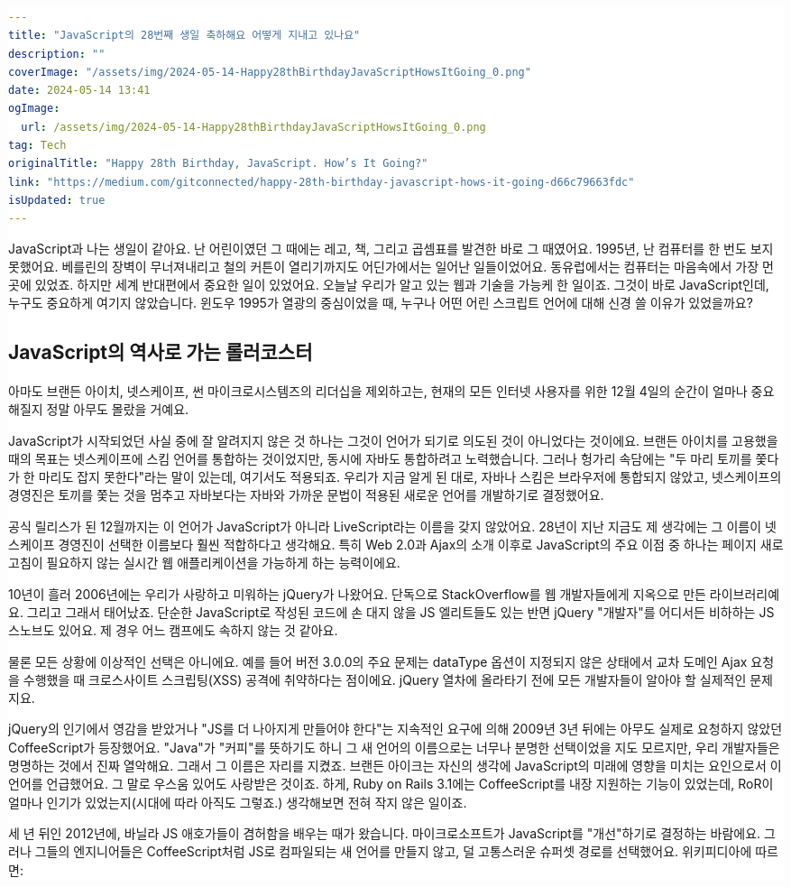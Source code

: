 ```yaml
---
title: "JavaScript의 28번째 생일 축하해요 어떻게 지내고 있나요"
description: ""
coverImage: "/assets/img/2024-05-14-Happy28thBirthdayJavaScriptHowsItGoing_0.png"
date: 2024-05-14 13:41
ogImage: 
  url: /assets/img/2024-05-14-Happy28thBirthdayJavaScriptHowsItGoing_0.png
tag: Tech
originalTitle: "Happy 28th Birthday, JavaScript. How’s It Going?"
link: "https://medium.com/gitconnected/happy-28th-birthday-javascript-hows-it-going-d66c79663fdc"
isUpdated: true
---
```





JavaScript과 나는 생일이 같아요. 난 어린이였던 그 때에는 레고, 책, 그리고 곱셈표를 발견한 바로 그 때였어요. 1995년, 난 컴퓨터를 한 번도 보지 못했어요. 베를린의 장벽이 무너져내리고 철의 커튼이 열리기까지도 어딘가에서는 일어난 일들이었어요. 동유럽에서는 컴퓨터는 마음속에서 가장 먼 곳에 있었죠. 하지만 세계 반대편에서 중요한 일이 있었어요. 오늘날 우리가 알고 있는 웹과 기술을 가능케 한 일이죠. 그것이 바로 JavaScript인데, 누구도 중요하게 여기지 않았습니다. 윈도우 1995가 열광의 중심이었을 때, 누구나 어떤 어린 스크립트 언어에 대해 신경 쓸 이유가 있었을까요?

## JavaScript의 역사로 가는 롤러코스터

아마도 브랜든 아이치, 넷스케이프, 썬 마이크로시스템즈의 리더십을 제외하고는, 현재의 모든 인터넷 사용자를 위한 12월 4일의 순간이 얼마나 중요해질지 정말 아무도 몰랐을 거예요.

JavaScript가 시작되었던 사실 중에 잘 알려지지 않은 것 하나는 그것이 언어가 되기로 의도된 것이 아니었다는 것이에요. 브랜든 아이치를 고용했을 때의 목표는 넷스케이프에 스킴 언어를 통합하는 것이었지만, 동시에 자바도 통합하려고 노력했습니다. 그러나 헝가리 속담에는 "두 마리 토끼를 쫓다가 한 마리도 잡지 못한다"라는 말이 있는데, 여기서도 적용되죠. 우리가 지금 알게 된 대로, 자바나 스킴은 브라우저에 통합되지 않았고, 넷스케이프의 경영진은 토끼를 쫓는 것을 멈추고 자바보다는 자바와 가까운 문법이 적용된 새로운 언어를 개발하기로 결정했어요.



공식 릴리스가 된 12월까지는 이 언어가 JavaScript가 아니라 LiveScript라는 이름을 갖지 않았어요. 28년이 지난 지금도 제 생각에는 그 이름이 넷스케이프 경영진이 선택한 이름보다 훨씬 적합하다고 생각해요. 특히 Web 2.0과 Ajax의 소개 이후로 JavaScript의 주요 이점 중 하나는 페이지 새로 고침이 필요하지 않는 실시간 웹 애플리케이션을 가능하게 하는 능력이에요.

10년이 흘러 2006년에는 우리가 사랑하고 미워하는 jQuery가 나왔어요. 단독으로 StackOverflow를 웹 개발자들에게 지옥으로 만든 라이브러리예요. 그리고 그래서 태어났죠. 단순한 JavaScript로 작성된 코드에 손 대지 않을 JS 엘리트들도 있는 반면 jQuery "개발자"를 어디서든 비하하는 JS 스노브도 있어요. 제 경우 어느 캠프에도 속하지 않는 것 같아요.

물론 모든 상황에 이상적인 선택은 아니에요. 예를 들어 버전 3.0.0의 주요 문제는 dataType 옵션이 지정되지 않은 상태에서 교차 도메인 Ajax 요청을 수행했을 때 크로스사이트 스크립팅(XSS) 공격에 취약하다는 점이에요. jQuery 열차에 올라타기 전에 모든 개발자들이 알아야 할 실제적인 문제지요.

jQuery의 인기에서 영감을 받았거나 "JS를 더 나아지게 만들어야 한다"는 지속적인 요구에 의해 2009년 3년 뒤에는 아무도 실제로 요청하지 않았던 CoffeeScript가 등장했어요. "Java"가 "커피"를 뜻하기도 하니 그 새 언어의 이름으로는 너무나 분명한 선택이었을 지도 모르지만, 우리 개발자들은 명명하는 것에서 진짜 열악해요. 그래서 그 이름은 자리를 지켰죠. 브랜든 아이크는 자신의 생각에 JavaScript의 미래에 영향을 미치는 요인으로서 이 언어를 언급했어요. 그 말로 우스움 있어도 사랑받은 것이죠. 하게, Ruby on Rails 3.1에는 CoffeeScript를 내장 지원하는 기능이 있었는데, RoR이 얼마나 인기가 있었는지(시대에 따라 아직도 그렇죠.) 생각해보면 전혀 작지 않은 일이죠.



세 년 뒤인 2012년에, 바닐라 JS 애호가들이 겸허함을 배우는 때가 왔습니다. 마이크로소프트가 JavaScript를 "개선"하기로 결정하는 바람에요. 그러나 그들의 엔지니어들은 CoffeeScript처럼 JS로 컴파일되는 새 언어를 만들지 않고, 덜 고통스러운 슈퍼셋 경로를 선택했어요. 위키피디아에 따르면:
